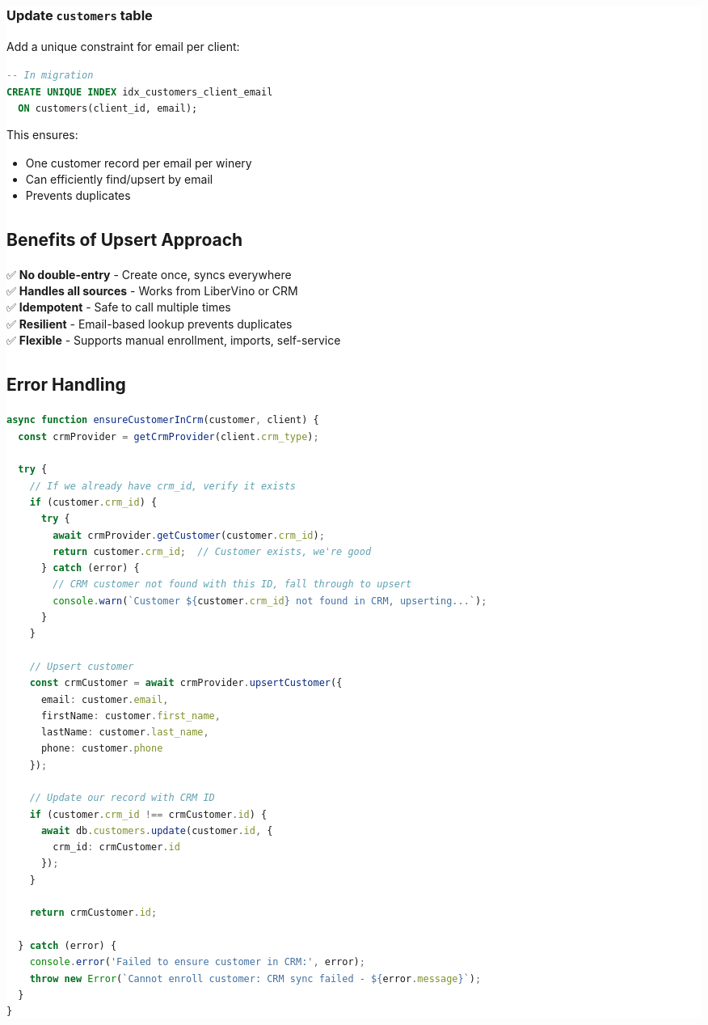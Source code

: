 ### Update `customers` table

Add a unique constraint for email per client:

```sql
-- In migration
CREATE UNIQUE INDEX idx_customers_client_email 
  ON customers(client_id, email);
```

This ensures:
- One customer record per email per winery
- Can efficiently find/upsert by email
- Prevents duplicates

## Benefits of Upsert Approach

✅ **No double-entry** - Create once, syncs everywhere  
✅ **Handles all sources** - Works from LiberVino or CRM  
✅ **Idempotent** - Safe to call multiple times  
✅ **Resilient** - Email-based lookup prevents duplicates  
✅ **Flexible** - Supports manual enrollment, imports, self-service  

## Error Handling

```typescript
async function ensureCustomerInCrm(customer, client) {
  const crmProvider = getCrmProvider(client.crm_type);
  
  try {
    // If we already have crm_id, verify it exists
    if (customer.crm_id) {
      try {
        await crmProvider.getCustomer(customer.crm_id);
        return customer.crm_id;  // Customer exists, we're good
      } catch (error) {
        // CRM customer not found with this ID, fall through to upsert
        console.warn(`Customer ${customer.crm_id} not found in CRM, upserting...`);
      }
    }
    
    // Upsert customer
    const crmCustomer = await crmProvider.upsertCustomer({
      email: customer.email,
      firstName: customer.first_name,
      lastName: customer.last_name,
      phone: customer.phone
    });
    
    // Update our record with CRM ID
    if (customer.crm_id !== crmCustomer.id) {
      await db.customers.update(customer.id, {
        crm_id: crmCustomer.id
      });
    }
    
    return crmCustomer.id;
    
  } catch (error) {
    console.error('Failed to ensure customer in CRM:', error);
    throw new Error(`Cannot enroll customer: CRM sync failed - ${error.message}`);
  }
}
```
